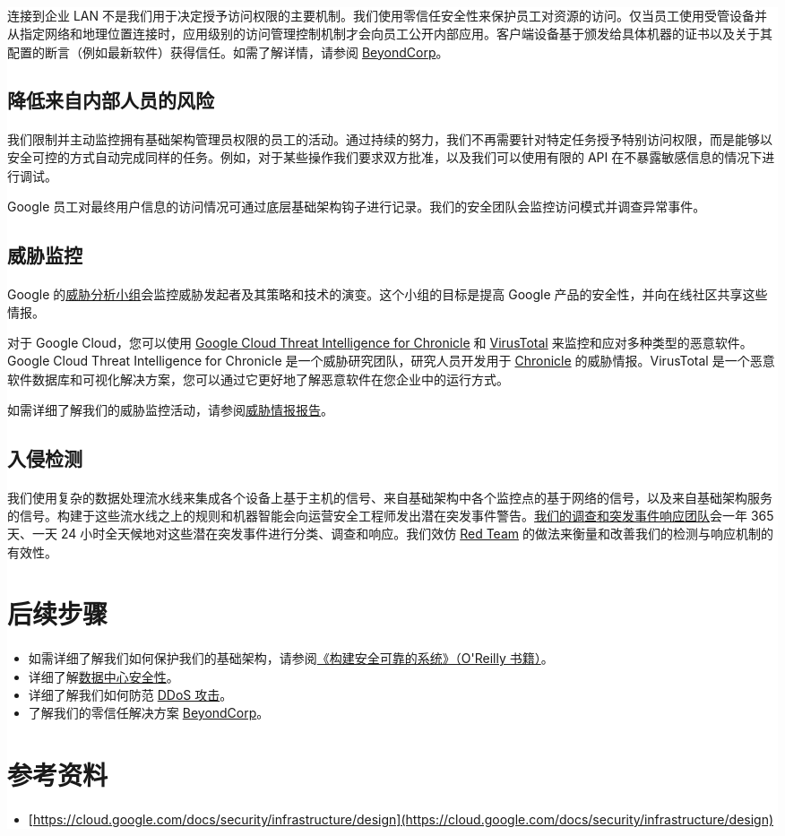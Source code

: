 连接到企业 LAN 不是我们用于决定授予访问权限的主要机制。我们使用零信任安全性来保护员工对资源的访问。仅当员工使用受管设备并从指定网络和地理位置连接时，应用级别的访问管理控制机制才会向员工公开内部应用。客户端设备基于颁发给具体机器的证书以及关于其配置的断言（例如最新软件）获得信任。如需了解详情，请参阅 [BeyondCorp](https://cloud.google.com/beyondcorp?hl=zh-cn)。

## 降低来自内部人员的风险

我们限制并主动监控拥有基础架构管理员权限的员工的活动。通过持续的努力，我们不再需要针对特定任务授予特别访问权限，而是能够以安全可控的方式自动完成同样的任务。例如，对于某些操作我们要求双方批准，以及我们可以使用有限的 API 在不暴露敏感信息的情况下进行调试。

Google 员工对最终用户信息的访问情况可通过底层基础架构钩子进行记录。我们的安全团队会监控访问模式并调查异常事件。

## 威胁监控

Google 的[威胁分析小组](https://blog.google/threat-analysis-group/?hl=zh-cn)会监控威胁发起者及其策略和技术的演变。这个小组的目标是提高 Google 产品的安全性，并向在线社区共享这些情报。

对于 Google Cloud，您可以使用 [Google Cloud Threat Intelligence for Chronicle](https://chronicle.security/products/uppercase/) 和 [VirusTotal](https://support.virustotal.com/hc/en-us/categories/360000162878-Documentation) 来监控和应对多种类型的恶意软件。Google Cloud Threat Intelligence for Chronicle 是一个威胁研究团队，研究人员开发用于 [Chronicle](https://cloud.google.com/chronicle/docs/overview?hl=zh-cn) 的威胁情报。VirusTotal 是一个恶意软件数据库和可视化解决方案，您可以通过它更好地了解恶意软件在您企业中的运行方式。

如需详细了解我们的威胁监控活动，请参阅[威胁情报报告](https://cloud.google.com/blog/products/identity-security/coin-mining-ransomware-apts-target-cloud-gcat-report?hl=zh-cn)。

## 入侵检测

我们使用复杂的数据处理流水线来集成各个设备上基于主机的信号、来自基础架构中各个监控点的基于网络的信号，以及来自基础架构服务的信号。构建于这些流水线之上的规则和机器智能会向运营安全工程师发出潜在突发事件警告。[我们的调查和突发事件响应团队](https://cloud.google.com/docs/security/incident-response?hl=zh-cn)会一年 365 天、一天 24 小时全天候地对这些潜在突发事件进行分类、调查和响应。我们效仿 [Red Team](https://en.wikipedia.org/wiki/Red_team) 的做法来衡量和改善我们的检测与响应机制的有效性。

# 后续步骤

- 如需详细了解我们如何保护我们的基础架构，请参阅[《构建安全可靠的系统》（O'Reilly 书籍）](https://www.oreilly.com/library/view/building-secure-and/9781492083115/)。
- 详细了解[数据中心安全性](https://www.google.com/about/datacenters/data-security/?hl=zh-cn)。
- 详细了解我们如何防范 [DDoS 攻击](https://cloud.google.com/blog/products/identity-security/identifying-and-protecting-against-the-largest-ddos-attacks?hl=zh-cn)。
- 了解我们的零信任解决方案 [BeyondCorp](https://cloud.google.com/beyondcorp?hl=zh-cn)。

# 参考资料
- [https://cloud.google.com/docs/security/infrastructure/design](https://cloud.google.com/docs/security/infrastructure/design)